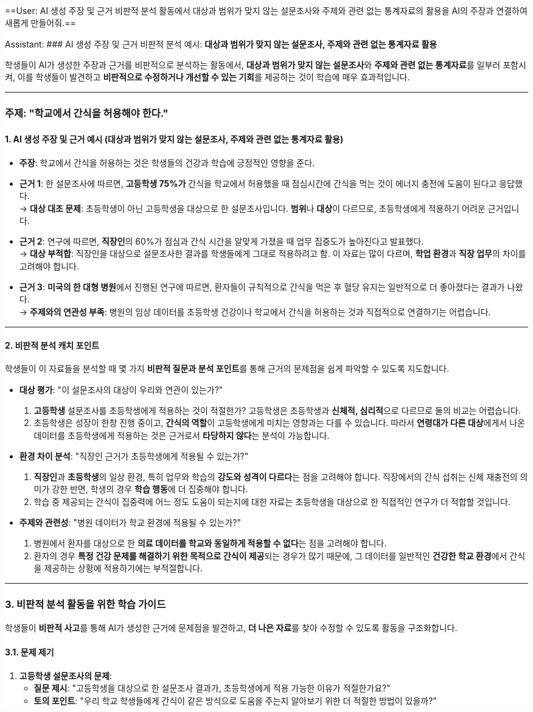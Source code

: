 ==User:    AI 생성 주장 및 근거 비판적 분석 활동에서 대상과 범위가 맞지 않는 설문조사와 주제와 관련 없는 통계자료의 활용을 AI의 주장과 연결하여 새롭게 만들어줘.==

Assistant: ### AI 생성 주장 및 근거 비판적 분석 예시: **대상과 범위가 맞지 않는 설문조사, 주제와 관련 없는 통계자료 활용**

학생들이 AI가 생성한 주장과 근거를 비판적으로 분석하는 활동에서, **대상과 범위가 맞지 않는 설문조사**와 **주제와 관련 없는 통계자료**를 일부러 포함시켜, 이를 학생들이 발견하고 **비판적으로 수정하거나 개선할 수 있는 기회**를 제공하는 것이 학습에 매우 효과적입니다.

---

### **주제**: "학교에서 간식을 허용해야 한다."

#### 1. **AI 생성 주장 및 근거 예시** (대상과 범위가 맞지 않는 설문조사, 주제와 관련 없는 통계자료 활용)

- **주장**: 학교에서 간식을 허용하는 것은 학생들의 건강과 학습에 긍정적인 영향을 준다.
  
- **근거 1**: 한 설문조사에 따르면, **고등학생 75%가** 간식을 학교에서 허용했을 때 점심시간에 간식을 먹는 것이 에너지 충전에 도움이 된다고 응답했다.  
  → **대상 대조 문제**: 초등학생이 아닌 고등학생을 대상으로 한 설문조사입니다. **범위**나 **대상**이 다르므로, 초등학생에게 적용하기 어려운 근거입니다.

- **근거 2**: 연구에 따르면, **직장인**의 60%가 점심과 간식 시간을 알맞게 가졌을 때 업무 집중도가 높아진다고 발표했다.  
  → **대상 부적합**: 직장인을 대상으로 설문조사한 결과를 학생들에게 그대로 적용하려고 함. 이 자료는 많이 다르며, **학업 환경**과 **직장 업무**의 차이를 고려해야 합니다.

- **근거 3**: **미국의 한 대형 병원**에서 진행된 연구에 따르면, 환자들이 규칙적으로 간식을 먹은 후 혈당 유지는 일반적으로 더 좋아졌다는 결과가 나왔다.  
  → **주제와의 연관성 부족**: 병원의 임상 데이터를 초등학생 건강이나 학교에서 간식을 허용하는 것과 직접적으로 연결하기는 어렵습니다.

---

#### 2. **비판적 분석 캐치 포인트**

학생들이 이 자료들을 분석할 때 몇 가지 **비판적 질문과 분석 포인트**를 통해 근거의 문제점을 쉽게 파악할 수 있도록 지도합니다.

- **대상 평가**: "이 설문조사의 대상이 우리와 연관이 있는가?"
  1. **고등학생** 설문조사를 초등학생에게 적용하는 것이 적절한가? 고등학생은 초등학생과 **신체적, 심리적**으로 다르므로 둘의 비교는 어렵습니다.
  2. 초등학생은 성장이 한창 진행 중이고, **간식의 역할**이 고등학생에게 미치는 영향과는 다를 수 있습니다. 따라서 **연령대가 다른 대상**에게서 나온 데이터를 초등학생에게 적용하는 것은 근거로서 **타당하지 않다**는 분석이 가능합니다.

- **환경 차이 분석**: "직장인 근거가 초등학생에게 적용될 수 있는가?"
  1. **직장인**과 **초등학생**의 일상 환경, 특히 업무와 학습의 **강도와 성격이 다르다**는 점을 고려해야 합니다. 직장에서의 간식 섭취는 신체 재충전의 의미가 강한 반면, 학생의 경우 **학습 행동**에 더 집중해야 합니다.
  2. 학습 중 제공되는 간식이 집중력에 어느 정도 도움이 되는지에 대한 자료는 초등학생을 대상으로 한 직접적인 연구가 더 적합할 것입니다.

- **주제와 관련성**: "병원 데이터가 학교 환경에 적용될 수 있는가?"
  1. 병원에서 환자를 대상으로 한 **의료 데이터를 학교와 동일하게 적용할 수 없다**는 점을 고려해야 합니다.
  2. 환자의 경우 **특정 건강 문제를 해결하기 위한 목적으로 간식이 제공**되는 경우가 많기 때문에, 그 데이터를 일반적인 **건강한 학교 환경**에서 간식을 제공하는 상황에 적용하기에는 부적절합니다.

---

### 3. **비판적 분석 활동을 위한 학습 가이드**

학생들이 **비판적 사고**를 통해 AI가 생성한 근거에 문제점을 발견하고, **더 나은 자료**를 찾아 수정할 수 있도록 활동을 구조화합니다.

#### **3.1. 문제 제기**
1. **고등학생 설문조사의 문제**:
   - **질문 제시**: "고등학생을 대상으로 한 설문조사 결과가, 초등학생에게 적용 가능한 이유가 적절한가요?"
   - **토의 포인트**: "우리 학교 학생들에게 간식이 같은 방식으로 도움을 주는지 알아보기 위한 더 적절한 방법이 있을까?"
